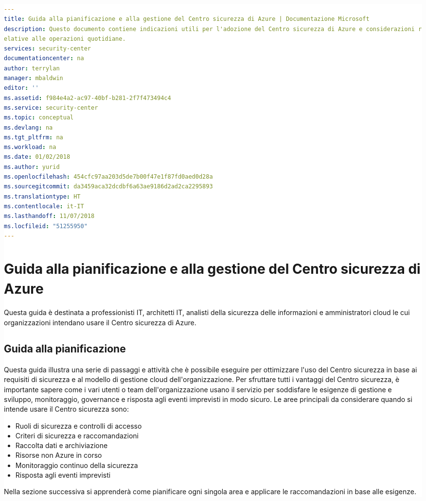 ```yaml
---
title: Guida alla pianificazione e alla gestione del Centro sicurezza di Azure | Documentazione Microsoft
description: Questo documento contiene indicazioni utili per l'adozione del Centro sicurezza di Azure e considerazioni relative alle operazioni quotidiane.
services: security-center
documentationcenter: na
author: terrylan
manager: mbaldwin
editor: ''
ms.assetid: f984e4a2-ac97-40bf-b281-2f7f473494c4
ms.service: security-center
ms.topic: conceptual
ms.devlang: na
ms.tgt_pltfrm: na
ms.workload: na
ms.date: 01/02/2018
ms.author: yurid
ms.openlocfilehash: 454cfc97aa203d5de7b00f47e1f87fd0aed0d28a
ms.sourcegitcommit: da3459aca32dcdbf6a63ae9186d2ad2ca2295893
ms.translationtype: HT
ms.contentlocale: it-IT
ms.lasthandoff: 11/07/2018
ms.locfileid: "51255950"
---
```

# <a name="azure-security-center-planning-and-operations-guide"></a>Guida alla pianificazione e alla gestione del Centro sicurezza di Azure
Questa guida è destinata a professionisti IT, architetti IT, analisti della sicurezza delle informazioni e amministratori cloud le cui organizzazioni intendano usare il Centro sicurezza di Azure.

    
## <a name="planning-guide"></a>Guida alla pianificazione
Questa guida illustra una serie di passaggi e attività che è possibile eseguire per ottimizzare l'uso del Centro sicurezza in base ai requisiti di sicurezza e al modello di gestione cloud dell'organizzazione. Per sfruttare tutti i vantaggi del Centro sicurezza, è importante sapere come i vari utenti o team dell'organizzazione usano il servizio per soddisfare le esigenze di gestione e sviluppo, monitoraggio, governance e risposta agli eventi imprevisti in modo sicuro. Le aree principali da considerare quando si intende usare il Centro sicurezza sono:

* Ruoli di sicurezza e controlli di accesso
* Criteri di sicurezza e raccomandazioni
* Raccolta dati e archiviazione
* Risorse non Azure in corso
* Monitoraggio continuo della sicurezza
* Risposta agli eventi imprevisti

Nella sezione successiva si apprenderà come pianificare ogni singola area e applicare le raccomandazioni in base alle esigenze.
